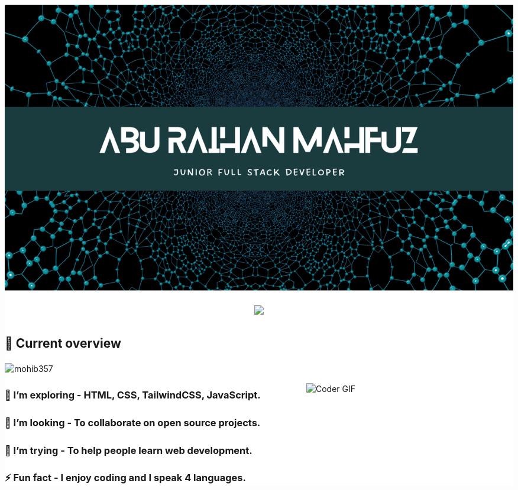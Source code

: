 <a href="https://www.facebook.com/mohib357/">
<img src="https://github.com/mohib357/mohib357/blob/main/Banner.png" />
</a>


<h5 align="center">
  <a href="https://git.io/typing-svg">
    <img src="https://readme-typing-svg.herokuapp.com/?lines=Hello,+There!+👋;This+is+Muhib+Azad....;Nice+to+meet+you!&center=true&size=30">
  </a>
</h5>

## :eyes: Current overview
<p align="left"> <img src="https://komarev.com/ghpvc/?username=mohib357&label=Profile%20views&color=0e75b6&style=flat" alt="mohib357" /> </p>


<img align='right' alt="Coder GIF" height=250 width=350 src="https://cdn.dribbble.com/users/730703/screenshots/6581243/avento.gif" />


### 🌱 I’m exploring - **HTML, CSS, TailwindCSS, JavaScript.**
### 👯 I’m looking - To collaborate on open source projects. 
### 🤔 I’m trying - To help people learn web development. 
### ⚡ Fun fact - I enjoy coding and I speak 4 languages.
